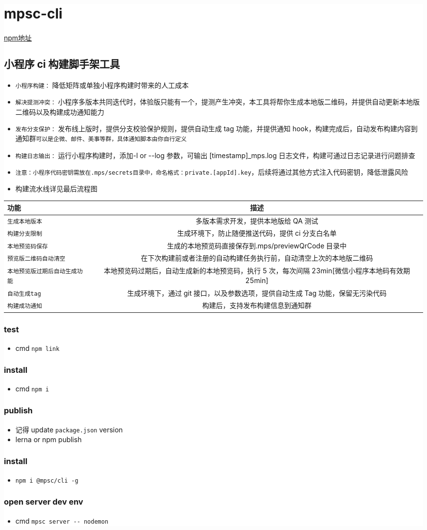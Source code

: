# mpsc-cli

[npm地址](https://www.npmjs.com/package/@mpsc/cli)

## 小程序 ci 构建脚手架工具

- `小程序构建：` 降低矩阵或单独小程序构建时带来的人工成本

- `解决提测冲突：` 小程序多版本共同迭代时，体验版只能有一个，提测产生冲突，本工具将帮你生成本地版二维码，并提供自动更新本地版二维码以及构建成功通知能力

- `发布分支保护：` 发布线上版时，提供分支校验保护规则，提供自动生成 tag 功能，并提供通知 hook，构建完成后，自动发布构建内容到通知群`可以是企微、邮件、美事等群，具体通知脚本由你自行定义`

- `构建日志输出：` 运行小程序构建时，添加-l or --log 参数，可输出 [timestamp]\_mps.log 日志文件，构建可通过日志记录进行问题排查

- `注意：小程序代码密钥需放在.mps/secrets目录中，命名格式：private.[appId].key`，后续将通过其他方式注入代码密钥，降低泄露风险

- 构建流水线详见最后流程图

| 功能                           |                                               描述                                                |
| :----------------------------- | :-----------------------------------------------------------------------------------------------: |
| `生成本地版本`                 |                               多版本需求开发，提供本地版给 QA 测试                                |
| `构建分支限制`                 |                         生成环境下，防止随便推送代码，提供 ci 分支白名单                          |
| `本地预览码保存`               |                        生成的本地预览码直接保存到.mps/previewQrCode 目录中                        |
| `预览版二维码自动清空`         |               在下次构建前或者注册的自动构建任务执行前，自动清空上次的本地版二维码                |
| `本地预览版过期后自动生成功能` | 本地预览码过期后，自动生成新的本地预览码，执行 5 次，每次间隔 23min[微信小程序本地码有效期 25min] |
| `自动生成tag`                  |          生成环境下，通过 git 接口，以及参数选项，提供自动生成 Tag 功能，保留无污染代码           |
| `构建成功通知`                 |                                 构建后，支持发布构建信息到通知群                                  |

### test

- cmd `npm link`

### install

- cmd `npm i`

### publish

- 记得 update `package.json` version
- lerna or npm publish

### install

- `npm i @mpsc/cli -g`

### open server dev env

- cmd `mpsc server -- nodemon`
